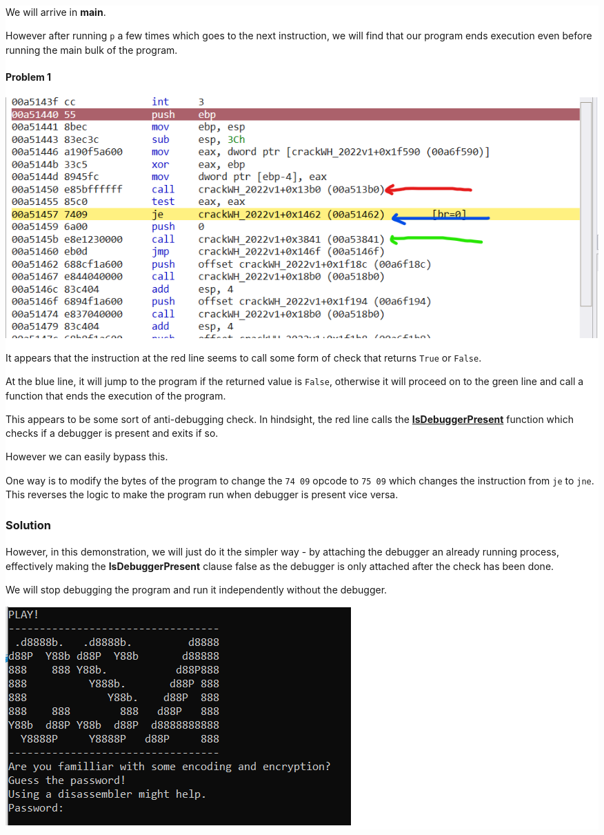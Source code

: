 We will arrive in **main**.

However after running `p` a few times which goes to the next instruction, we will find that our program ends execution even before running the main bulk of the program.

#### Problem 1

![image](windbg3.png)

It appears that the instruction at the red line seems to call some form of check that returns `True` or `False`.

At the blue line, it will jump to the program if the returned value is `False`, otherwise it will proceed on to the green line and call a function that ends the execution of the program.

This appears to be some sort of anti-debugging check. In hindsight, the red line calls the [**IsDebuggerPresent**](https://docs.microsoft.com/en-us/windows/win32/api/debugapi/nf-debugapi-isdebuggerpresent) function which checks if a debugger is present and exits if so.

However we can easily bypass this.

One way is to modify the bytes of the program to change the `74 09` opcode to `75 09` which changes the instruction from `je` to `jne`. This reverses the logic to make the program run when debugger is present vice versa.

### Solution
However, in this demonstration, we will just do it the simpler way - by attaching the debugger an already running process, effectively making the **IsDebuggerPresent** clause false as the debugger is only attached after the check has been done.

We will stop debugging the program and run it independently without the debugger.

![image](game_screenshot1.png)